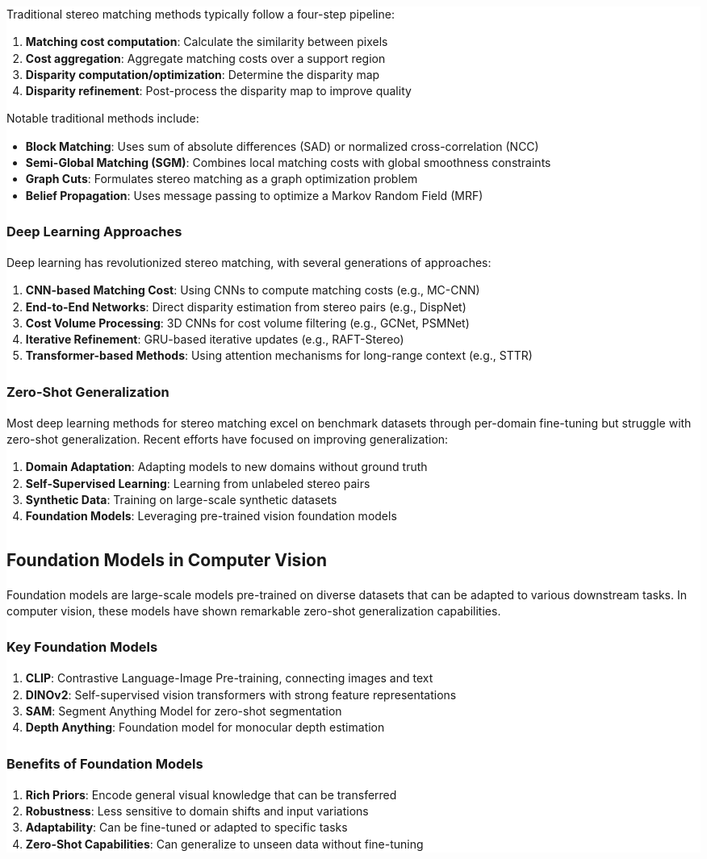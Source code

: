 Traditional stereo matching methods typically follow a four-step pipeline:

1. **Matching cost computation**: Calculate the similarity between pixels
2. **Cost aggregation**: Aggregate matching costs over a support region
3. **Disparity computation/optimization**: Determine the disparity map
4. **Disparity refinement**: Post-process the disparity map to improve quality

Notable traditional methods include:

- **Block Matching**: Uses sum of absolute differences (SAD) or normalized cross-correlation (NCC)
- **Semi-Global Matching (SGM)**: Combines local matching costs with global smoothness constraints
- **Graph Cuts**: Formulates stereo matching as a graph optimization problem
- **Belief Propagation**: Uses message passing to optimize a Markov Random Field (MRF)

### Deep Learning Approaches

Deep learning has revolutionized stereo matching, with several generations of approaches:

1. **CNN-based Matching Cost**: Using CNNs to compute matching costs (e.g., MC-CNN)
2. **End-to-End Networks**: Direct disparity estimation from stereo pairs (e.g., DispNet)
3. **Cost Volume Processing**: 3D CNNs for cost volume filtering (e.g., GCNet, PSMNet)
4. **Iterative Refinement**: GRU-based iterative updates (e.g., RAFT-Stereo)
5. **Transformer-based Methods**: Using attention mechanisms for long-range context (e.g., STTR)

### Zero-Shot Generalization

Most deep learning methods for stereo matching excel on benchmark datasets through per-domain fine-tuning but struggle with zero-shot generalization. Recent efforts have focused on improving generalization:

1. **Domain Adaptation**: Adapting models to new domains without ground truth
2. **Self-Supervised Learning**: Learning from unlabeled stereo pairs
3. **Synthetic Data**: Training on large-scale synthetic datasets
4. **Foundation Models**: Leveraging pre-trained vision foundation models

## Foundation Models in Computer Vision

Foundation models are large-scale models pre-trained on diverse datasets that can be adapted to various downstream tasks. In computer vision, these models have shown remarkable zero-shot generalization capabilities.

### Key Foundation Models

1. **CLIP**: Contrastive Language-Image Pre-training, connecting images and text
2. **DINOv2**: Self-supervised vision transformers with strong feature representations
3. **SAM**: Segment Anything Model for zero-shot segmentation
4. **Depth Anything**: Foundation model for monocular depth estimation

### Benefits of Foundation Models

1. **Rich Priors**: Encode general visual knowledge that can be transferred
2. **Robustness**: Less sensitive to domain shifts and input variations
3. **Adaptability**: Can be fine-tuned or adapted to specific tasks
4. **Zero-Shot Capabilities**: Can generalize to unseen data without fine-tuning
